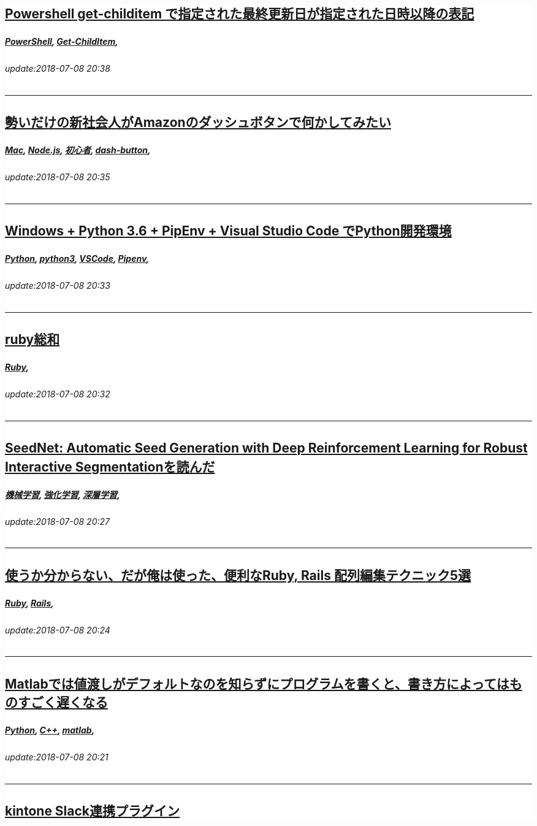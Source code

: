 ## [Powershell get-childitem で指定された最終更新日が指定された日時以降の表記](https://qiita.com/Q11Q/items/2c8ff4fcd0141df3eacb)
##### [PowerShell](https://qiita.com/tags/PowerShell), [Get-ChildItem](https://qiita.com/tags/Get-ChildItem), 
###### update:2018-07-08 20:38
---
## [勢いだけの新社会人がAmazonのダッシュボタンで何かしてみたい](https://qiita.com/teruteru96/items/b6f24f9d58ac1cd09ffe)
##### [Mac](https://qiita.com/tags/Mac), [Node.js](https://qiita.com/tags/Node.js), [初心者](https://qiita.com/tags/初心者), [dash-button](https://qiita.com/tags/dash-button), 
###### update:2018-07-08 20:35
---
## [Windows + Python 3.6 + PipEnv + Visual Studio Code でPython開発環境](https://qiita.com/youkidkk/items/b6a6e39ee3a109001c75)
##### [Python](https://qiita.com/tags/Python), [python3](https://qiita.com/tags/python3), [VSCode](https://qiita.com/tags/VSCode), [Pipenv](https://qiita.com/tags/Pipenv), 
###### update:2018-07-08 20:33
---
## [ruby総和](https://qiita.com/DrqYuto/items/31aada5229181717307e)
##### [Ruby](https://qiita.com/tags/Ruby), 
###### update:2018-07-08 20:32
---
## [SeedNet: Automatic Seed Generation with Deep Reinforcement Learning for Robust Interactive Segmentationを読んだ](https://qiita.com/d-ogawa/items/bc413c4c6cf93e529d84)
##### [機械学習](https://qiita.com/tags/機械学習), [強化学習](https://qiita.com/tags/強化学習), [深層学習](https://qiita.com/tags/深層学習), 
###### update:2018-07-08 20:27
---
## [使うか分からない、だが俺は使った、便利なRuby, Rails 配列編集テクニック5選](https://qiita.com/yoshixj/items/2fb3f0525dee04aedfbc)
##### [Ruby](https://qiita.com/tags/Ruby), [Rails](https://qiita.com/tags/Rails), 
###### update:2018-07-08 20:24
---
## [Matlabでは値渡しがデフォルトなのを知らずにプログラムを書くと、書き方によってはものすごく遅くなる](https://qiita.com/shohirose/items/593703e10443f3373be8)
##### [Python](https://qiita.com/tags/Python), [C++](https://qiita.com/tags/C++), [matlab](https://qiita.com/tags/matlab), 
###### update:2018-07-08 20:21
---
## [kintone Slack連携プラグイン](https://qiita.com/7749satellite/items/a818c8a6881c56ef6f4f)